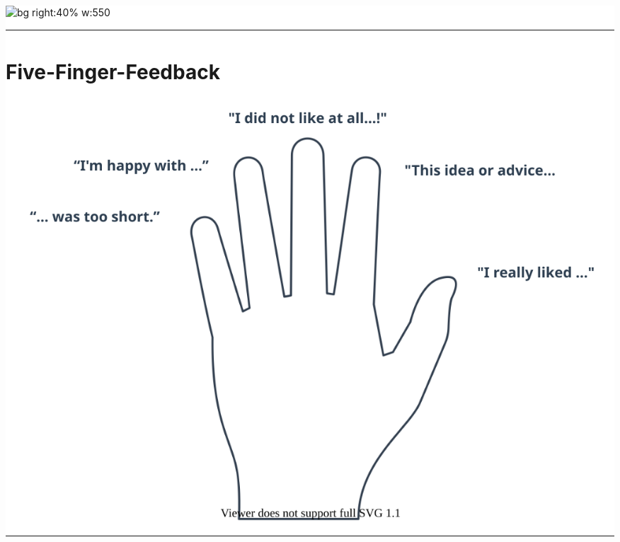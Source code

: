 ![bg right:40% w:550](./../custom/img/hackathon_group.png)





---

# Five-Finger-Feedback

<style scoped>
section {
  text-align: center;
  /* background: #F9CD69; */
}
</style>

![width:800px](./../../../../img/feedback01_FiveFinger.drawio.svg)






---
